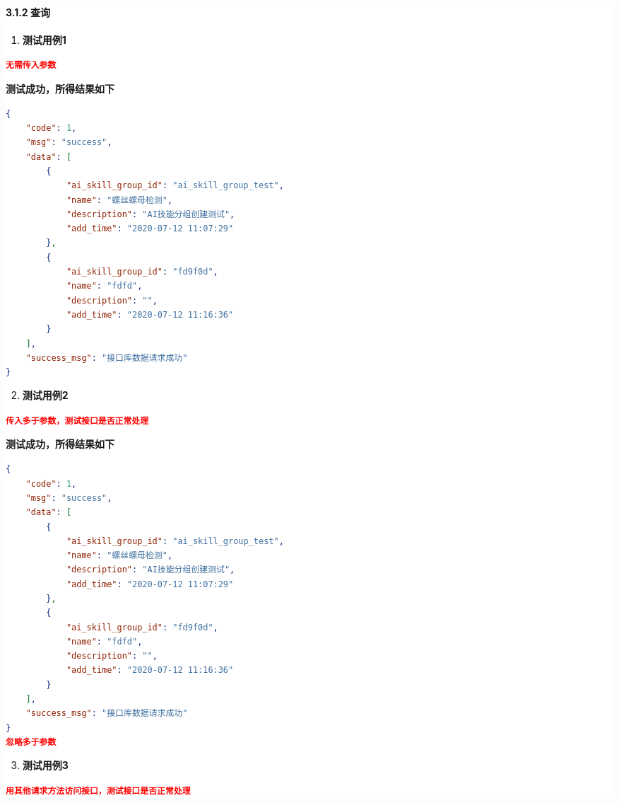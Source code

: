 

#### 3.1.2 查询

1. **测试用例1**

```json
无需传入参数
```

**测试成功，所得结果如下**

```json
{
    "code": 1,
    "msg": "success",
    "data": [
        {
            "ai_skill_group_id": "ai_skill_group_test",
            "name": "螺丝螺母检测",
            "description": "AI技能分组创建测试",
            "add_time": "2020-07-12 11:07:29"
        },
        {
            "ai_skill_group_id": "fd9f0d",
            "name": "fdfd",
            "description": "",
            "add_time": "2020-07-12 11:16:36"
        }
    ],
    "success_msg": "接口库数据请求成功"
}
```
2. **测试用例2**

```json
传入多于参数，测试接口是否正常处理
```

**测试成功，所得结果如下**

```json
{
    "code": 1,
    "msg": "success",
    "data": [
        {
            "ai_skill_group_id": "ai_skill_group_test",
            "name": "螺丝螺母检测",
            "description": "AI技能分组创建测试",
            "add_time": "2020-07-12 11:07:29"
        },
        {
            "ai_skill_group_id": "fd9f0d",
            "name": "fdfd",
            "description": "",
            "add_time": "2020-07-12 11:16:36"
        }
    ],
    "success_msg": "接口库数据请求成功"
}
忽略多于参数
```
3. **测试用例3**
```json
用其他请求方法访问接口，测试接口是否正常处理
```
